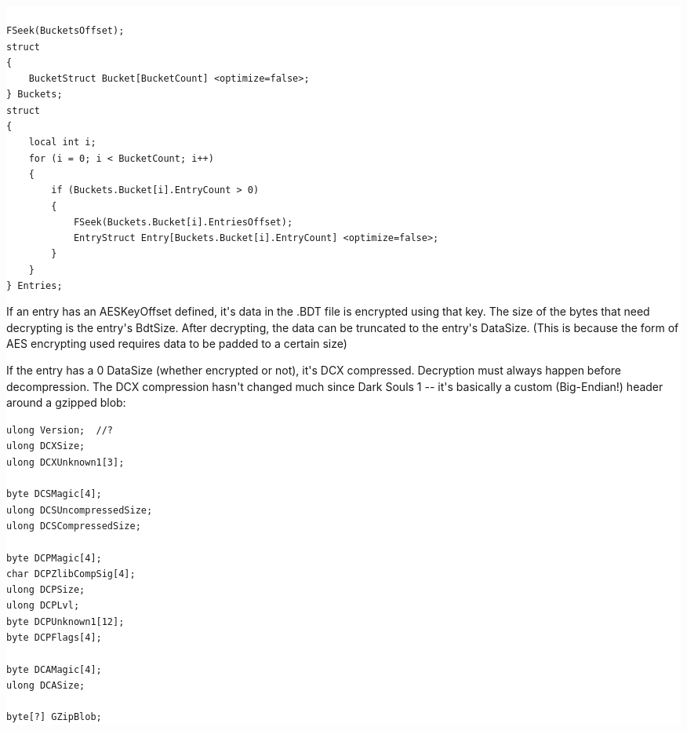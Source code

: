 ```

FSeek(BucketsOffset);
struct
{
    BucketStruct Bucket[BucketCount] <optimize=false>;
} Buckets;
struct
{
    local int i;
    for (i = 0; i < BucketCount; i++)
    {
        if (Buckets.Bucket[i].EntryCount > 0)
        {
            FSeek(Buckets.Bucket[i].EntriesOffset);
            EntryStruct Entry[Buckets.Bucket[i].EntryCount] <optimize=false>;
        }
    }
} Entries;

```


If an entry has an AESKeyOffset defined, it's data in the .BDT file is encrypted using that key. The size of the bytes that need decrypting is the entry's BdtSize. After decrypting, the data can be truncated to the entry's DataSize. (This is because the form of AES encrypting used requires data to be padded to a certain size)

If the entry has a 0 DataSize (whether encrypted or not), it's DCX compressed. Decryption must always happen before decompression. The DCX compression hasn't changed much since Dark Souls 1 -- it's basically a custom (Big-Endian!) header around a gzipped blob:

```
ulong Version;  //?
ulong DCXSize;
ulong DCXUnknown1[3];

byte DCSMagic[4];
ulong DCSUncompressedSize;
ulong DCSCompressedSize;

byte DCPMagic[4];
char DCPZlibCompSig[4];
ulong DCPSize;
ulong DCPLvl;
byte DCPUnknown1[12];
byte DCPFlags[4];

byte DCAMagic[4];
ulong DCASize;

byte[?] GZipBlob;

```

